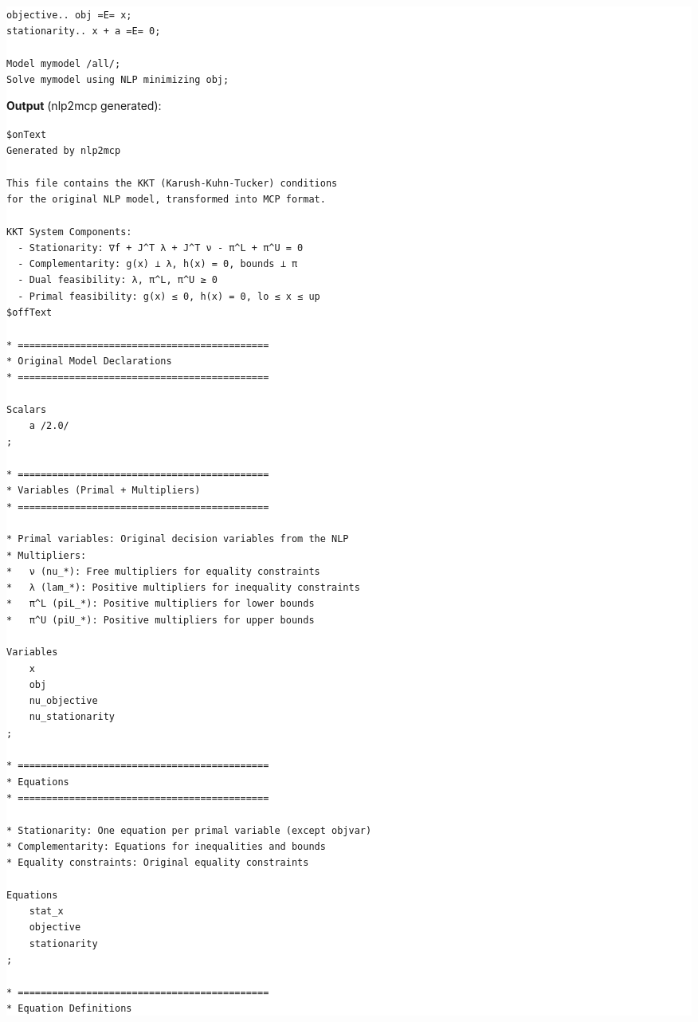 ```gams
objective.. obj =E= x;
stationarity.. x + a =E= 0;

Model mymodel /all/;
Solve mymodel using NLP minimizing obj;
```

**Output** (nlp2mcp generated):
```gams
$onText
Generated by nlp2mcp

This file contains the KKT (Karush-Kuhn-Tucker) conditions
for the original NLP model, transformed into MCP format.

KKT System Components:
  - Stationarity: ∇f + J^T λ + J^T ν - π^L + π^U = 0
  - Complementarity: g(x) ⊥ λ, h(x) = 0, bounds ⊥ π
  - Dual feasibility: λ, π^L, π^U ≥ 0
  - Primal feasibility: g(x) ≤ 0, h(x) = 0, lo ≤ x ≤ up
$offText

* ============================================
* Original Model Declarations
* ============================================

Scalars
    a /2.0/
;

* ============================================
* Variables (Primal + Multipliers)
* ============================================

* Primal variables: Original decision variables from the NLP
* Multipliers:
*   ν (nu_*): Free multipliers for equality constraints
*   λ (lam_*): Positive multipliers for inequality constraints
*   π^L (piL_*): Positive multipliers for lower bounds
*   π^U (piU_*): Positive multipliers for upper bounds

Variables
    x
    obj
    nu_objective
    nu_stationarity
;

* ============================================
* Equations
* ============================================

* Stationarity: One equation per primal variable (except objvar)
* Complementarity: Equations for inequalities and bounds
* Equality constraints: Original equality constraints

Equations
    stat_x
    objective
    stationarity
;

* ============================================
* Equation Definitions
```